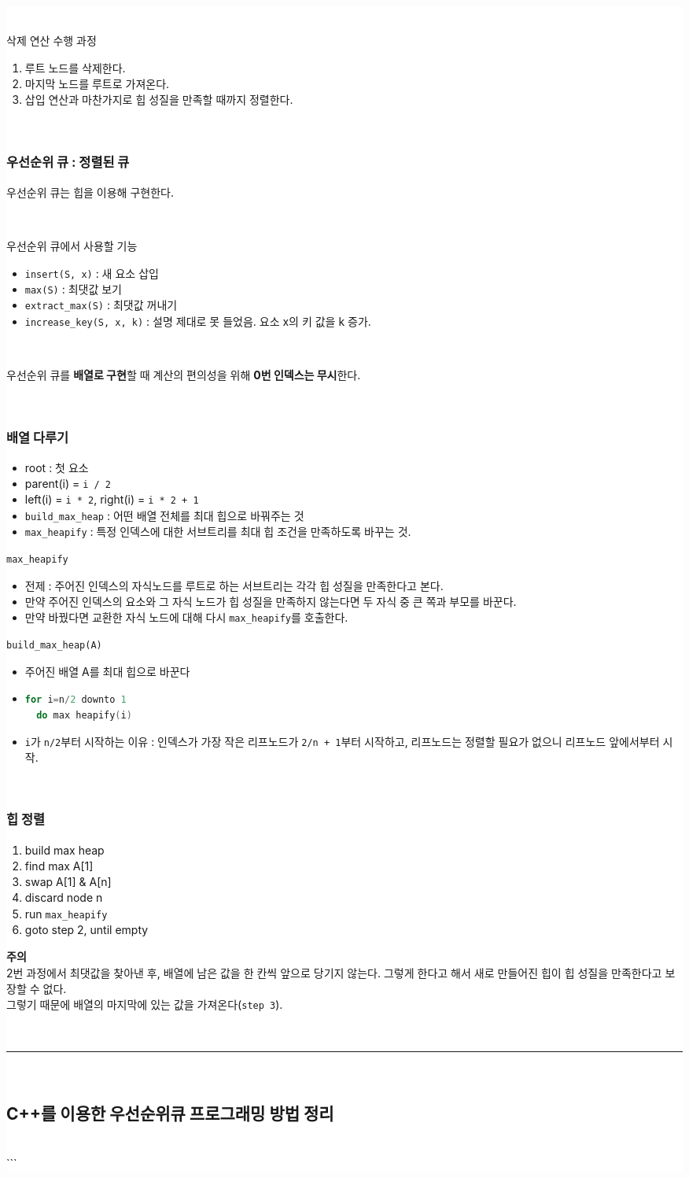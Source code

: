 <br>
  
삭제 연산 수행 과정  
1. 루트 노드를 삭제한다.
2. 마지막 노드를 루트로 가져온다.
3. 삽입 연산과 마찬가지로 힙 성질을 만족할 때까지 정렬한다.

<br>

### 우선순위 큐 : 정렬된 큐  
  
우선순위 큐는 힙을 이용해 구현한다.  
  
<br>
  
우선순위 큐에서 사용할 기능
- `insert(S, x)` : 새 요소 삽입
- `max(S)` : 최댓값 보기
- `extract_max(S)` : 최댓값 꺼내기
- `increase_key(S, x, k)` : 설명 제대로 못 들었음. 요소 x의 키 값을 k 증가.
  
<br>
  
우선순위 큐를 **배열로 구현**할 때 계산의 편의성을 위해 **0번 인덱스는 무시**한다.  
  
<br>

### 배열 다루기
- root : 첫 요소
- parent(i) = `i / 2`
- left(i) = `i * 2`, right(i) = `i * 2 + 1`
- `build_max_heap` : 어떤 배열 전체를 최대 힙으로 바꿔주는 것
- `max_heapify` : 특정 인덱스에 대한 서브트리를 최대 힙 조건을 만족하도록 바꾸는 것.
  
`max_heapify`
- 전제 : 주어진 인덱스의 자식노드를 루트로 하는 서브트리는 각각 힙 성질을 만족한다고 본다.
- 만약 주어진 인덱스의 요소와 그 자식 노드가 힙 성질을 만족하지 않는다면 두 자식 중 큰 쪽과 부모를 바꾼다.
- 만약 바꿨다면 교환한 자식 노드에 대해 다시 `max_heapify`를 호출한다.
  
`build_max_heap(A)`
- 주어진 배열 A를 최대 힙으로 바꾼다
- ```cpp
  for i=n/2 downto 1
    do max heapify(i)
  ```
- `i`가 `n/2`부터 시작하는 이유 : 인덱스가 가장 작은 리프노드가 `2/n + 1`부터 시작하고, 리프노드는 정렬할 필요가 없으니 리프노드 앞에서부터 시작.

<br>

### 힙 정렬
1. build max heap
2. find max A[1]
3. swap A[1] & A[n]
4. discard node n
5. run `max_heapify`
6. goto step 2, until empty

**주의**  
2번 과정에서 최댓값을 찾아낸 후, 배열에 남은 값을 한 칸씩 앞으로 당기지 않는다. 그렇게 한다고 해서 새로 만들어진 힙이 힙 성질을 만족한다고 보장할 수 없다.  
그렇기 때문에 배열의 마지막에 있는 값을 가져온다(`step 3`).

<br>
<hr>
<br>

## C++를 이용한 우선순위큐 프로그래밍 방법 정리

<br>
  ```